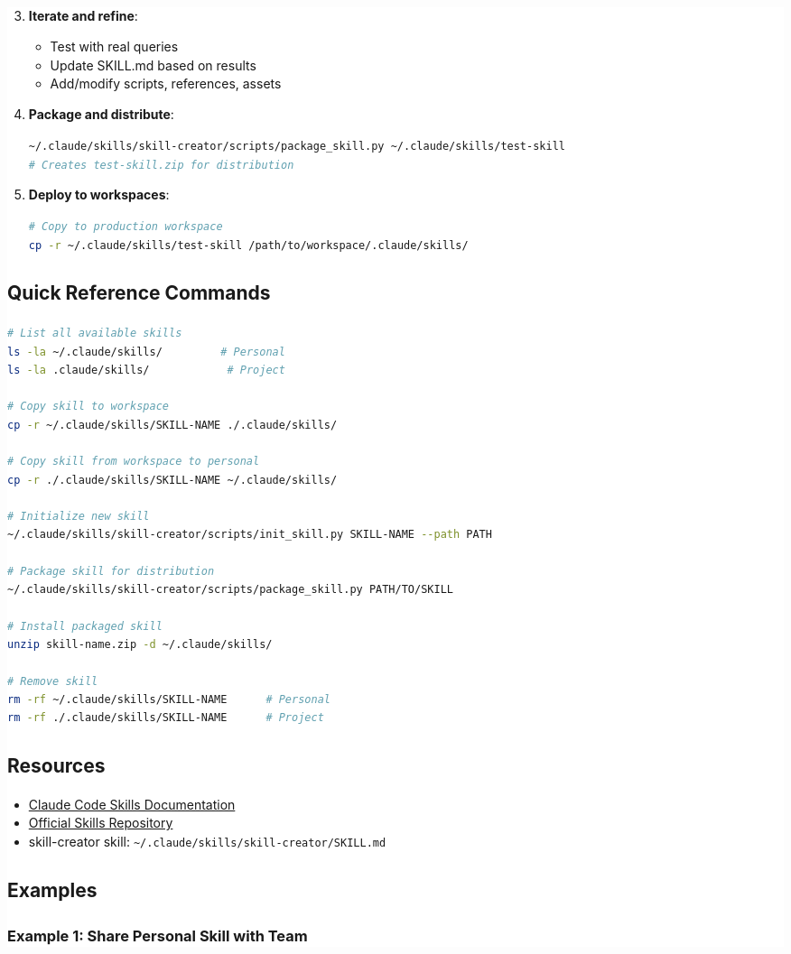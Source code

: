 3. **Iterate and refine**:
   - Test with real queries
   - Update SKILL.md based on results
   - Add/modify scripts, references, assets

4. **Package and distribute**:
   ```bash
   ~/.claude/skills/skill-creator/scripts/package_skill.py ~/.claude/skills/test-skill
   # Creates test-skill.zip for distribution
   ```

5. **Deploy to workspaces**:
   ```bash
   # Copy to production workspace
   cp -r ~/.claude/skills/test-skill /path/to/workspace/.claude/skills/
   ```

## Quick Reference Commands

```bash
# List all available skills
ls -la ~/.claude/skills/         # Personal
ls -la .claude/skills/            # Project

# Copy skill to workspace
cp -r ~/.claude/skills/SKILL-NAME ./.claude/skills/

# Copy skill from workspace to personal
cp -r ./.claude/skills/SKILL-NAME ~/.claude/skills/

# Initialize new skill
~/.claude/skills/skill-creator/scripts/init_skill.py SKILL-NAME --path PATH

# Package skill for distribution
~/.claude/skills/skill-creator/scripts/package_skill.py PATH/TO/SKILL

# Install packaged skill
unzip skill-name.zip -d ~/.claude/skills/

# Remove skill
rm -rf ~/.claude/skills/SKILL-NAME      # Personal
rm -rf ./.claude/skills/SKILL-NAME      # Project
```

## Resources

- [Claude Code Skills Documentation](https://docs.claude.com/en/docs/claude-code/skills.md)
- [Official Skills Repository](https://github.com/anthropics/skills)
- skill-creator skill: `~/.claude/skills/skill-creator/SKILL.md`

## Examples

### Example 1: Share Personal Skill with Team
